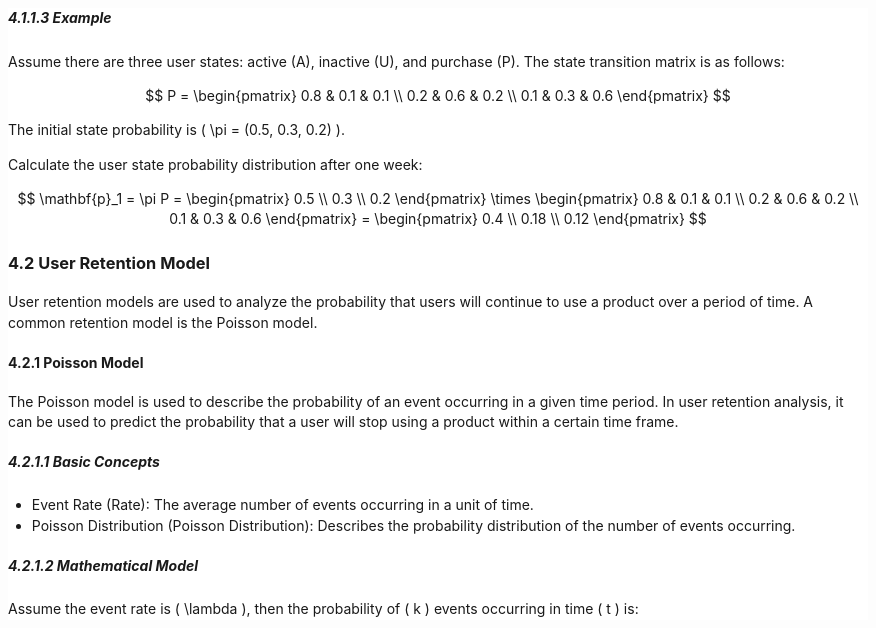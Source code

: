 ##### 4.1.1.3 Example

Assume there are three user states: active (A), inactive (U), and purchase (P). The state transition matrix is as follows:

$$
P = \begin{pmatrix}
0.8 & 0.1 & 0.1 \\
0.2 & 0.6 & 0.2 \\
0.1 & 0.3 & 0.6
\end{pmatrix}
$$

The initial state probability is \( \pi = (0.5, 0.3, 0.2) \).

Calculate the user state probability distribution after one week:

$$
\mathbf{p}_1 = \pi P = \begin{pmatrix}
0.5 \\
0.3 \\
0.2
\end{pmatrix} \times \begin{pmatrix}
0.8 & 0.1 & 0.1 \\
0.2 & 0.6 & 0.2 \\
0.1 & 0.3 & 0.6
\end{pmatrix} = \begin{pmatrix}
0.4 \\
0.18 \\
0.12
\end{pmatrix}
$$

### 4.2 User Retention Model

User retention models are used to analyze the probability that users will continue to use a product over a period of time. A common retention model is the Poisson model.

#### 4.2.1 Poisson Model

The Poisson model is used to describe the probability of an event occurring in a given time period. In user retention analysis, it can be used to predict the probability that a user will stop using a product within a certain time frame.

##### 4.2.1.1 Basic Concepts

- Event Rate (Rate): The average number of events occurring in a unit of time.
- Poisson Distribution (Poisson Distribution): Describes the probability distribution of the number of events occurring.

##### 4.2.1.2 Mathematical Model

Assume the event rate is \( \lambda \), then the probability of \( k \) events occurring in time \( t \) is:
